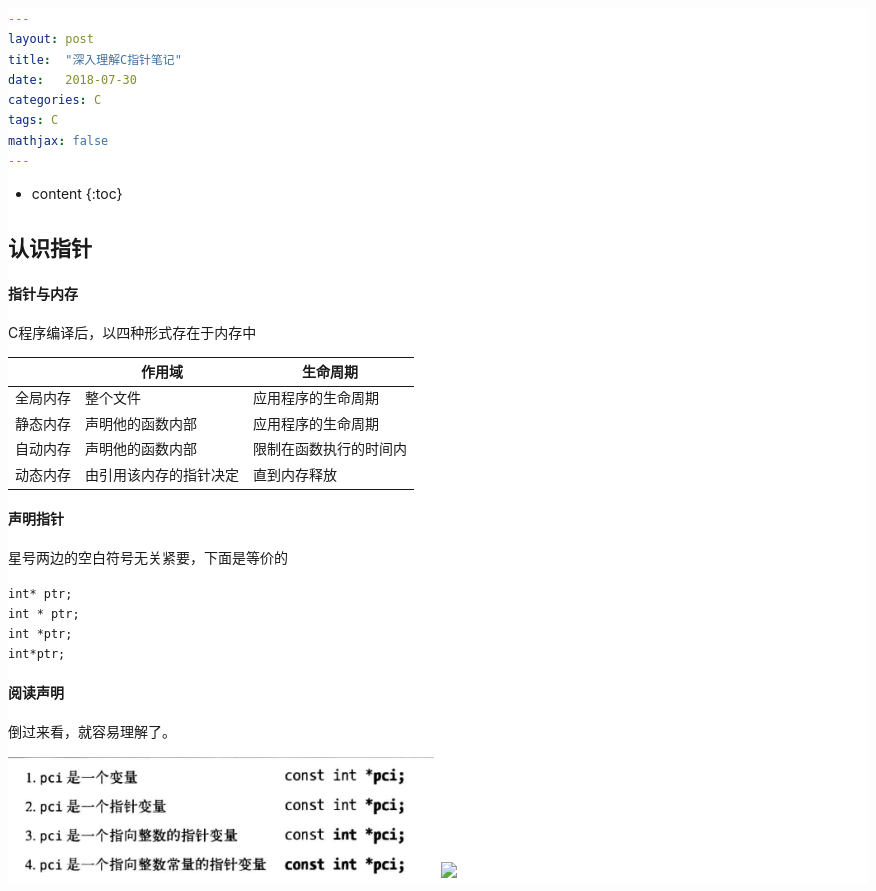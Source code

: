 ```yaml
---
layout: post
title:  "深入理解C指针笔记"
date:   2018-07-30
categories: C
tags: C 
mathjax: false
---
```

* content
{:toc}


## 认识指针

#### 指针与内存

C程序编译后，以四种形式存在于内存中

||作用域|生命周期|
|-|-|-|
|全局内存|整个文件|应用程序的生命周期|
|静态内存|声明他的函数内部|应用程序的生命周期|
|自动内存|声明他的函数内部|限制在函数执行的时间内|
|动态内存|由引用该内存的指针决定|直到内存释放|

#### 声明指针

星号两边的空白符号无关紧要，下面是等价的
~~~
int* ptr;
int * ptr;
int *ptr;
int*ptr;
~~~

#### 阅读声明

倒过来看，就容易理解了。

![](../img/dcp_read_p.png)
![]({{site.github.url}}/img/dcp_read_p.png)

